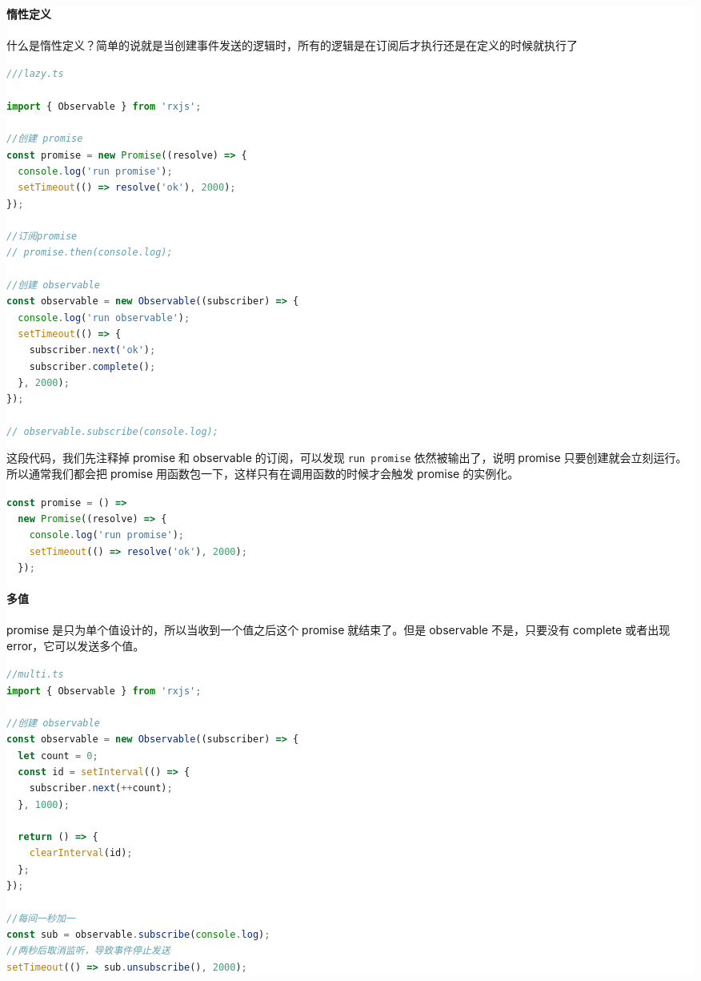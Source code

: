 #### 惰性定义

什么是惰性定义？简单的说就是当创建事件发送的逻辑时，所有的逻辑是在订阅后才执行还是在定义的时候就执行了

```javascript
///lazy.ts

import { Observable } from 'rxjs';

//创建 promise
const promise = new Promise((resolve) => {
  console.log('run promise');
  setTimeout(() => resolve('ok'), 2000);
});

//订阅promise
// promise.then(console.log);

//创建 observable
const observable = new Observable((subscriber) => {
  console.log('run observable');
  setTimeout(() => {
    subscriber.next('ok');
    subscriber.complete();
  }, 2000);
});

// observable.subscribe(console.log);
```

这段代码，我们先注释掉 promise 和 observable 的订阅，可以发现 `run promise` 依然被输出了，说明 promise 只要创建就会立刻运行。所以通常我们都会把 promise 用函数包一下，这样只有在调用函数的时候才会触发 promise 的实例化。

```javascript
const promise = () =>
  new Promise((resolve) => {
    console.log('run promise');
    setTimeout(() => resolve('ok'), 2000);
  });
```

#### 多值

promise 是只为单个值设计的，所以当收到一个值之后这个 promise 就结束了。但是 observable 不是，只要没有 complete 或者出现 error，它可以发送多个值。

```javascript
//multi.ts
import { Observable } from 'rxjs';

//创建 observable
const observable = new Observable((subscriber) => {
  let count = 0;
  const id = setInterval(() => {
    subscriber.next(++count);
  }, 1000);

  return () => {
    clearInterval(id);
  };
});

//每间一秒加一
const sub = observable.subscribe(console.log);
//两秒后取消监听，导致事件停止发送
setTimeout(() => sub.unsubscribe(), 2000);
```
